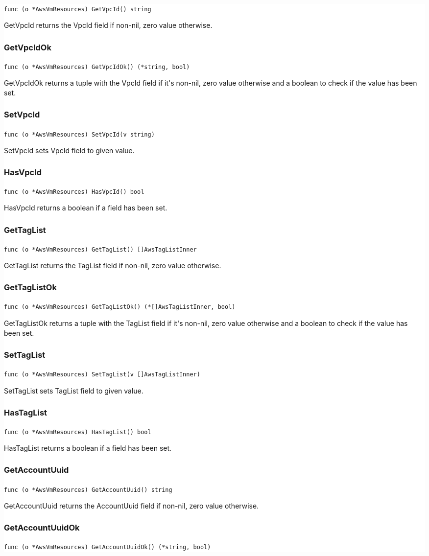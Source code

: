 `func (o *AwsVmResources) GetVpcId() string`

GetVpcId returns the VpcId field if non-nil, zero value otherwise.

### GetVpcIdOk

`func (o *AwsVmResources) GetVpcIdOk() (*string, bool)`

GetVpcIdOk returns a tuple with the VpcId field if it's non-nil, zero value otherwise
and a boolean to check if the value has been set.

### SetVpcId

`func (o *AwsVmResources) SetVpcId(v string)`

SetVpcId sets VpcId field to given value.

### HasVpcId

`func (o *AwsVmResources) HasVpcId() bool`

HasVpcId returns a boolean if a field has been set.

### GetTagList

`func (o *AwsVmResources) GetTagList() []AwsTagListInner`

GetTagList returns the TagList field if non-nil, zero value otherwise.

### GetTagListOk

`func (o *AwsVmResources) GetTagListOk() (*[]AwsTagListInner, bool)`

GetTagListOk returns a tuple with the TagList field if it's non-nil, zero value otherwise
and a boolean to check if the value has been set.

### SetTagList

`func (o *AwsVmResources) SetTagList(v []AwsTagListInner)`

SetTagList sets TagList field to given value.

### HasTagList

`func (o *AwsVmResources) HasTagList() bool`

HasTagList returns a boolean if a field has been set.

### GetAccountUuid

`func (o *AwsVmResources) GetAccountUuid() string`

GetAccountUuid returns the AccountUuid field if non-nil, zero value otherwise.

### GetAccountUuidOk

`func (o *AwsVmResources) GetAccountUuidOk() (*string, bool)`
